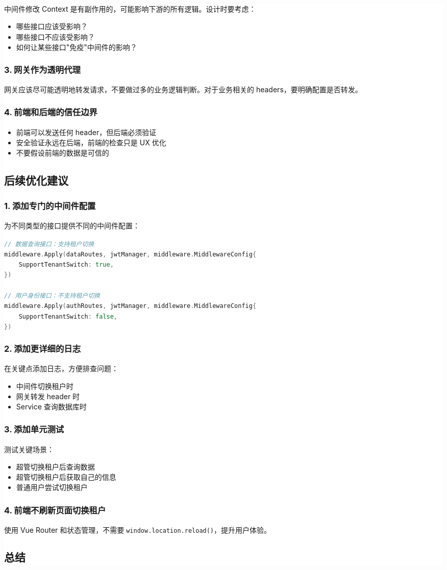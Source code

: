中间件修改 Context 是有副作用的，可能影响下游的所有逻辑。设计时要考虑：
- 哪些接口应该受影响？
- 哪些接口不应该受影响？
- 如何让某些接口"免疫"中间件的影响？

### 3. 网关作为透明代理

网关应该尽可能透明地转发请求，不要做过多的业务逻辑判断。对于业务相关的 headers，要明确配置是否转发。

### 4. 前端和后端的信任边界

- 前端可以发送任何 header，但后端必须验证
- 安全验证永远在后端，前端的检查只是 UX 优化
- 不要假设前端的数据是可信的

## 后续优化建议

### 1. 添加专门的中间件配置

为不同类型的接口提供不同的中间件配置：

```go
// 数据查询接口：支持租户切换
middleware.Apply(dataRoutes, jwtManager, middleware.MiddlewareConfig{
    SupportTenantSwitch: true,
})

// 用户身份接口：不支持租户切换  
middleware.Apply(authRoutes, jwtManager, middleware.MiddlewareConfig{
    SupportTenantSwitch: false,
})
```

### 2. 添加更详细的日志

在关键点添加日志，方便排查问题：
- 中间件切换租户时
- 网关转发 header 时
- Service 查询数据库时

### 3. 添加单元测试

测试关键场景：
- 超管切换租户后查询数据
- 超管切换租户后获取自己的信息
- 普通用户尝试切换租户

### 4. 前端不刷新页面切换租户

使用 Vue Router 和状态管理，不需要 `window.location.reload()`，提升用户体验。

## 总结
